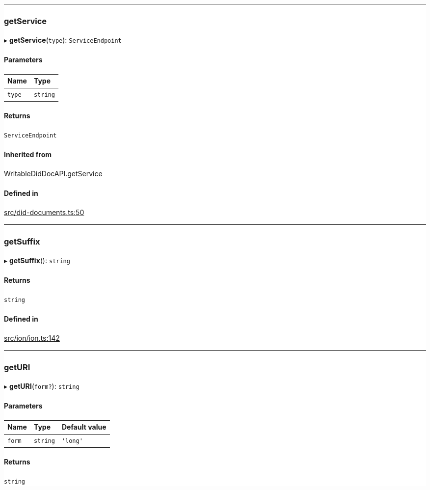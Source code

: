 ___

### getService

▸ **getService**(`type`): `ServiceEndpoint`

#### Parameters

| Name | Type |
| :------ | :------ |
| `type` | `string` |

#### Returns

`ServiceEndpoint`

#### Inherited from

WritableDidDocAPI.getService

#### Defined in

[src/did-documents.ts:50](https://github.com/bluesky-social/bluesky-prototype/blob/05593da/did-sdk/src/did-documents.ts#L50)

___

### getSuffix

▸ **getSuffix**(): `string`

#### Returns

`string`

#### Defined in

[src/ion/ion.ts:142](https://github.com/bluesky-social/bluesky-prototype/blob/05593da/did-sdk/src/ion/ion.ts#L142)

___

### getURI

▸ **getURI**(`form?`): `string`

#### Parameters

| Name | Type | Default value |
| :------ | :------ | :------ |
| `form` | `string` | `'long'` |

#### Returns

`string`
